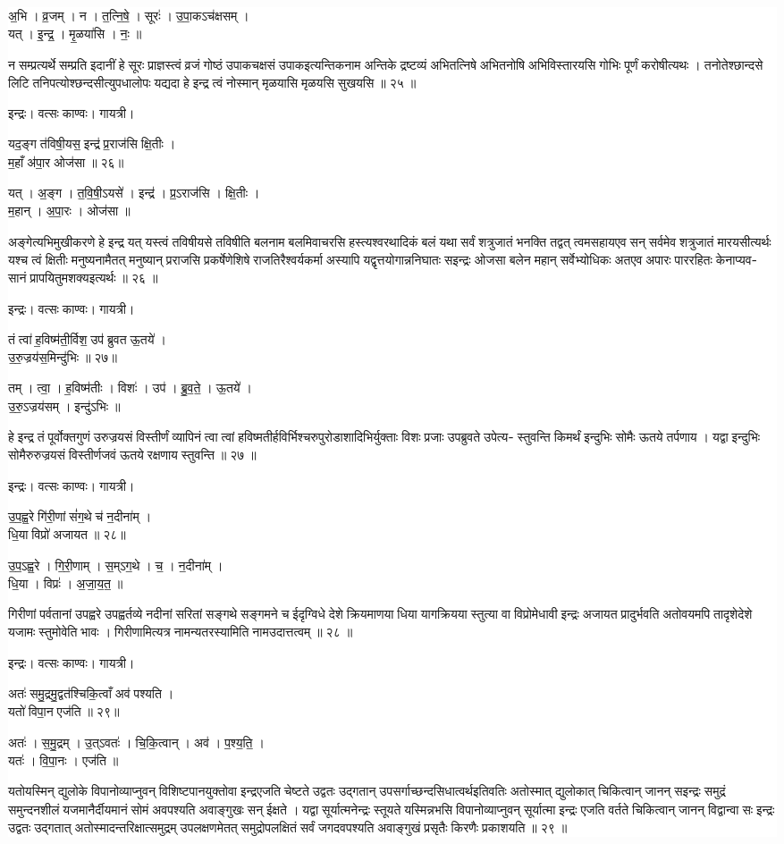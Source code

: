 अ॒भि । व्र॒जम् । न । त॒त्नि॒षे॒ । सूरः॑ । उ॒पा॒कऽच॑क्षसम् ।  
यत् । इ॒न्द्र॒ । मृ॒ळया॑सि । नः॒ ॥

न सम्प्रत्यर्थे सम्प्रति इदानीं हे सूरः प्राज्ञस्त्वं व्रजं गोष्ठं उपाकचक्षसं उपाकइत्यन्तिकनाम अन्तिके द्रष्टव्यं अभितत्निषे अभितनोषि अभिविस्तारयसि गोभिः पूर्णं करोषीत्यथः । तनोतेश्छान्दसे लिटि तनिपत्योश्छन्दसीत्युपधालोपः यद्यदा हे इन्द्र त्वं नोस्मान् मृळयासि मृळयसि सुखयसि ॥ २५ ॥

इन्द्रः। वत्सः काण्वः। गायत्री।

यद॒ङ्ग त॑विषी॒यस॒ इन्द्र॑ प्र॒राज॑सि क्षि॒तीः ।  
म॒हाँ अ॑पा॒र ओज॑सा ॥ २६॥

यत् । अ॒ङ्ग । त॒वि॒षी॒ऽयसे॑ । इन्द्र॑ । प्र॒ऽराज॑सि । क्षि॒तीः ।  
म॒हान् । अ॒पा॒रः । ओज॑सा ॥

अङ्गेत्यभिमुखीकरणे हे इन्द्र यत् यस्त्वं तविषीयसे तविषीति बलनाम बलमिवाचरसि हस्त्यश्वरथादिकं बलं यथा सर्वं शत्रुजातं भनक्ति तद्वत् त्वमसहायएव सन् सर्वमेव शत्रुजातं मारयसीत्यर्थः यश्च त्वं क्षितीः मनुष्यनामैतत् मनुष्यान् प्रराजसि प्रकर्षेणेशिषे राजतिरैश्वर्यकर्मा अस्यापि यद्वृत्तयोगान्ननिघातः सइन्द्रः ओजसा बलेन महान् सर्वेभ्योधिकः अतएव अपारः पाररहितः केनाप्यव- सानं प्रापयितुमशक्यइत्यर्थः ॥ २६ ॥

इन्द्रः। वत्सः काण्वः। गायत्री।

तं त्वा॑ ह॒विष्म॑ती॒र्विश॒ उप॑ ब्रुवत ऊ॒तये॑ ।  
उ॒रु॒ज्रय॑स॒मिन्दु॑भिः ॥ २७॥

तम् । त्वा॒ । ह॒विष्म॑तीः । विशः॑ । उप॑ । ब्रु॒व॒ते॒ । ऊ॒तये॑ ।  
उ॒रु॒ऽज्रय॑सम् । इन्दु॑ऽभिः ॥

हे इन्द्र तं पूर्वोक्तगुणं उरुज्रयसं विस्तीर्णं व्यापिनं त्वा त्वां हविष्मतीर्हविर्भिश्चरुपुरोडाशादिभिर्युक्ताः विशः प्रजाः उपब्रुवते उपेत्य- स्तुवन्ति किमर्थं इन्दुभिः सोमैः ऊतये तर्पणाय । यद्वा इन्दुभिः सोमैरुरुज्रयसं विस्तीर्णजवं ऊतये रक्षणाय स्तुवन्ति ॥ २७ ॥

इन्द्रः। वत्सः काण्वः। गायत्री।

उ॒प॒ह्व॒रे गि॑री॒णां सं॑ग॒थे च॑ न॒दीना॑म् ।  
धि॒या विप्रो॑ अजायत ॥ २८॥

उ॒प॒ऽह्व॒रे । गि॒री॒णाम् । स॒म्ऽग॒थे । च॒ । न॒दीना॑म् ।  
धि॒या । विप्रः॑ । अ॒जा॒य॒त॒ ॥

गिरीणां पर्वतानां उपह्वरे उपह्वर्तव्ये नदीनां सरितां सङ्गथे सङ्गमने च ईदृग्विधे देशे क्रियमाणया धिया यागक्रियया स्तुत्या वा विप्रोमेधावी इन्द्रः अजायत प्रादुर्भवति अतोवयमपि तादृशेदेशे यजामः स्तुमोवेति भावः । गिरीणामित्यत्र नामन्यतरस्यामिति नामउदात्तत्वम् ॥ २८ ॥

इन्द्रः। वत्सः काण्वः। गायत्री।

अतः॑ समु॒द्रमु॒द्वत॑श्चिकि॒त्वाँ अव॑ पश्यति ।  
यतो॑ विपा॒न एज॑ति ॥ २९॥

अतः॑ । स॒मु॒द्रम् । उ॒त्ऽवतः॑ । चि॒कि॒त्वान् । अव॑ । प॒श्य॒ति॒ ।  
यतः॑ । वि॒पा॒नः । एज॑ति ॥

यतोयस्मिन् द्युलोके विपानोव्याप्नुवन् विशिष्टपानयुक्तोवा इन्द्रएजति चेष्टते उद्वतः उद्गतान् उपसर्गाच्छन्दसिधात्वर्थइतिवतिः अतोस्मात् द्युलोकात् चिकित्वान् जानन् सइन्द्रः समुद्रं समुन्दनशीलं यजमानैर्दीयमानं सोमं अवपश्यति अवाङ्गुखः सन् ईक्षते । यद्वा सूर्यात्मनेन्द्रः स्तूयते यस्मिन्नभसि विपानोव्याप्नुवन् सूर्यात्मा इन्द्रः एजति वर्तते चिकित्वान् जानन् विद्वान्वा सः इन्द्रः उद्वतः उद्गतात् अतोस्मादन्तरिक्षात्समुद्रम् उपलक्षणमेतत् समुद्रोपलक्षितं सर्वं जगदवपश्यति अवाङ्गुखं प्रसृतैः किरणैः प्रकाशयति ॥ २९ ॥
